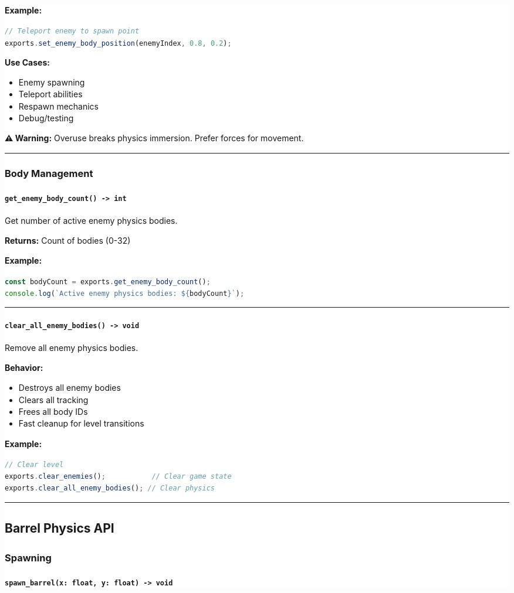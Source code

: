 **Example:**
```javascript
// Teleport enemy to spawn point
exports.set_enemy_body_position(enemyIndex, 0.8, 0.2);
```

**Use Cases:**
- Enemy spawning
- Teleport abilities
- Respawn mechanics
- Debug/testing

**⚠️ Warning:** Overuse breaks physics immersion. Prefer forces for movement.

---

### Body Management

#### `get_enemy_body_count() -> int`

Get number of active enemy physics bodies.

**Returns:** Count of bodies (0-32)

**Example:**
```javascript
const bodyCount = exports.get_enemy_body_count();
console.log(`Active enemy physics bodies: ${bodyCount}`);
```

---

#### `clear_all_enemy_bodies() -> void`

Remove all enemy physics bodies.

**Behavior:**
- Destroys all enemy bodies
- Clears all tracking
- Frees all body IDs
- Fast cleanup for level transitions

**Example:**
```javascript
// Clear level
exports.clear_enemies();           // Clear game state
exports.clear_all_enemy_bodies(); // Clear physics
```

---

## Barrel Physics API

### Spawning

#### `spawn_barrel(x: float, y: float) -> void`

